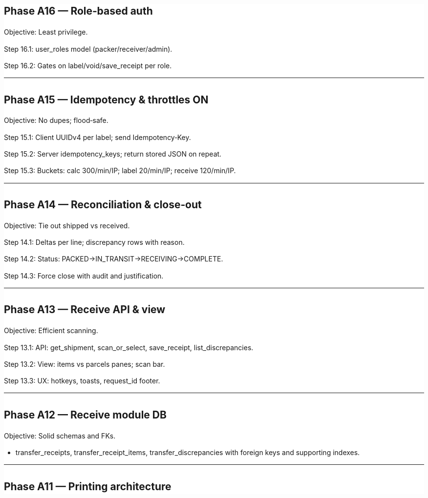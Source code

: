 ## Phase A16 — Role‑based auth

Objective: Least privilege.

Step 16.1: user_roles model (packer/receiver/admin).

Step 16.2: Gates on label/void/save_receipt per role.

---

## Phase A15 — Idempotency & throttles ON

Objective: No dupes; flood‑safe.

Step 15.1: Client UUIDv4 per label; send Idempotency‑Key.

Step 15.2: Server idempotency_keys; return stored JSON on repeat.

Step 15.3: Buckets: calc 300/min/IP; label 20/min/IP; receive 120/min/IP.

---

## Phase A14 — Reconciliation & close‑out

Objective: Tie out shipped vs received.

Step 14.1: Deltas per line; discrepancy rows with reason.

Step 14.2: Status: PACKED→IN_TRANSIT→RECEIVING→COMPLETE.

Step 14.3: Force close with audit and justification.

---

## Phase A13 — Receive API & view

Objective: Efficient scanning.

Step 13.1: API: get_shipment, scan_or_select, save_receipt, list_discrepancies.

Step 13.2: View: items vs parcels panes; scan bar.

Step 13.3: UX: hotkeys, toasts, request_id footer.

---

## Phase A12 — Receive module DB

Objective: Solid schemas and FKs.

- transfer_receipts, transfer_receipt_items, transfer_discrepancies with foreign keys and supporting indexes.

---

## Phase A11 — Printing architecture
